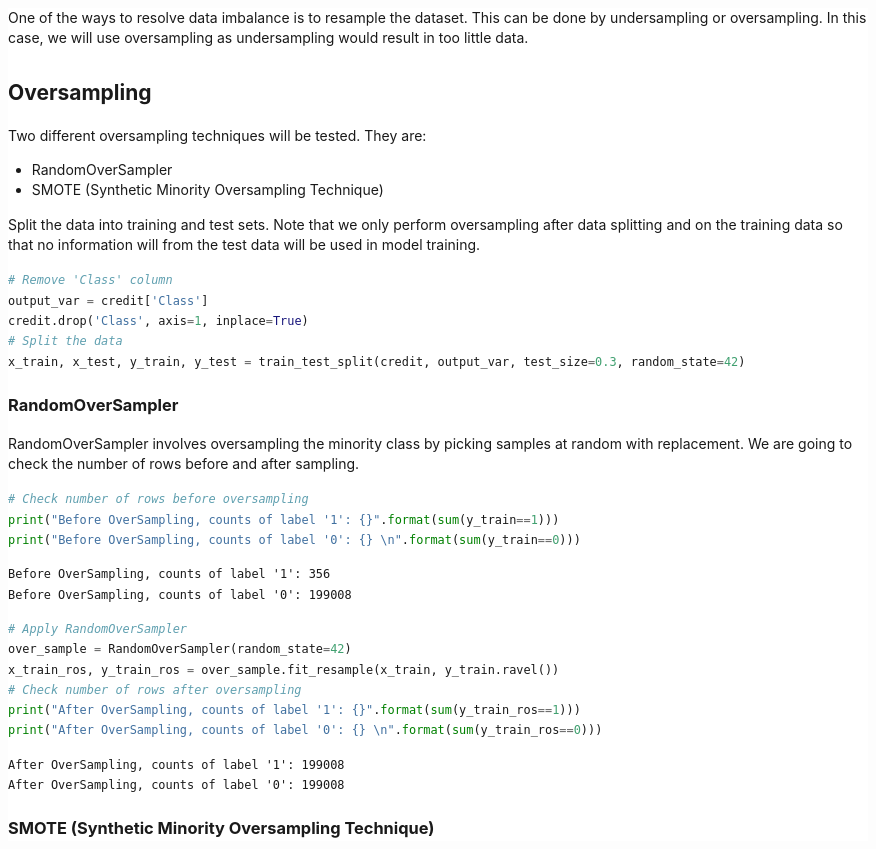 One of the ways to resolve data imbalance is to resample the dataset. This can be done by undersampling or oversampling. In this case, we will use oversampling as undersampling would result in too little data.

## Oversampling

Two different oversampling techniques will be tested. They are:

- RandomOverSampler
- SMOTE (Synthetic Minority Oversampling Technique)

Split the data into training and test sets. Note that we only perform oversampling after data splitting and on the training data so that no information will from the test data will be used in model training.


```python
# Remove 'Class' column
output_var = credit['Class']
credit.drop('Class', axis=1, inplace=True)
# Split the data
x_train, x_test, y_train, y_test = train_test_split(credit, output_var, test_size=0.3, random_state=42)
```

### RandomOverSampler

RandomOverSampler involves oversampling the minority class by picking samples at random with replacement. We are going to check the number of rows before and after sampling.


```python
# Check number of rows before oversampling
print("Before OverSampling, counts of label '1': {}".format(sum(y_train==1)))
print("Before OverSampling, counts of label '0': {} \n".format(sum(y_train==0)))
```

    Before OverSampling, counts of label '1': 356
    Before OverSampling, counts of label '0': 199008 
    



```python
# Apply RandomOverSampler
over_sample = RandomOverSampler(random_state=42)
x_train_ros, y_train_ros = over_sample.fit_resample(x_train, y_train.ravel())
# Check number of rows after oversampling
print("After OverSampling, counts of label '1': {}".format(sum(y_train_ros==1)))
print("After OverSampling, counts of label '0': {} \n".format(sum(y_train_ros==0))) 
```

    After OverSampling, counts of label '1': 199008
    After OverSampling, counts of label '0': 199008 
    


### SMOTE (Synthetic Minority Oversampling Technique)
